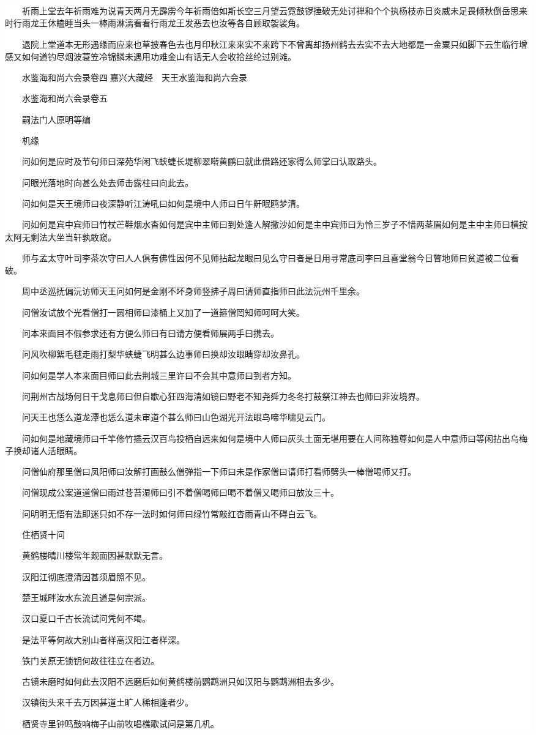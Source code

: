 
　　祈雨上堂去年祈雨难为说青天两月无霹雳今年祈雨倍如斯长空三月望云霓鼓锣捶破无处讨禅和个个执杨枝赤日炎威未足畏倾秋倒岳思来时行雨龙王休瞌睡当头一棒雨淋漓看看行雨龙王发恶去也汝等各自顾取袈裟角。

　　退院上堂道本无形遇缘而应来也草披春色去也月印秋江来来实不来跨下不曾离却扬州鹤去去实不去大地都是一金粟只如脚下云生临行增感又如何道钓尽烟波蓑笠冷锦鳞未遇用功难金山有话无人会收拾丝纶过别滩。

　　水鉴海和尚六会录卷四
嘉兴大藏经　天王水鉴海和尚六会录


　　水鉴海和尚六会录卷五

　　嗣法门人原明等编

　　机缘

　　问如何是应时及节句师曰深苑华闲飞蛱蜨长堤柳翠啭黄鹂曰就此借路还家得么师掌曰认取路头。

　　问眼光落地时向甚么处去师击露柱曰向此去。

　　问如何是天王境师曰夜深静听江涛吼曰如何是境中人师曰日午鼾眠鸥梦清。

　　问如何是宾中宾师曰竹杖芒鞋烟水杳如何是宾中主师曰到处逢人解撒沙如何是主中宾师曰为怜三岁子不惜两茎眉如何是主中主师曰横按太阿无剩法大坐当轩孰敢窥。

　　师与孟太守叶司李茶次守曰人人俱有佛性因何不见师拈起龙眼曰见么守曰者是日用寻常底司李曰且喜堂翁今日瞥地师曰贫道被二位看破。

　　周中丞巡抚偏沅访师天王问如何是金刚不坏身师竖拂子周曰请师直指师曰此法沅州千里余。

　　问僧汝试放个光看僧打一圆相师曰漆桶上又加了一道箍僧罔知师呵呵大笑。

　　问本来面目不假参求还有方便么师曰有曰请方便看师展两手曰携去。

　　问风吹柳絮毛毬走雨打梨华蛱蜨飞明甚么边事师曰换却汝眼睛穿却汝鼻孔。

　　问如何是学人本来面目师曰此去荆城三里许曰不会其中意师曰到者方知。

　　问荆州古战场何日干戈息师曰但自歇心狂四海清如镜曰野老不知尧舜力冬冬打鼓祭江神去也师曰非汝境界。

　　问天王也恁么道龙潭也恁么道未审道个甚么师曰山色湖光开法眼鸟啼华啸见云门。

　　问如何是地藏境师曰千竿修竹插云汉百鸟投栖自远来如何是境中人师曰灰头土面无堪用要在人间称独尊如何是人中意师曰等闲拈出乌梅子换却诸人活眼睛。

　　问僧仙府那里僧曰凤阳师曰汝解打画鼓么僧弹指一下师曰未是作家僧曰请师打看师劈头一棒僧喝师又打。

　　问僧现成公案道道僧曰雨过苍苔湿师曰引不着僧喝师曰喝不着僧又喝师曰放汝三十。

　　问明明无悟有法即迷只如不存一法时如何师曰绿竹常敲红杏雨青山不碍白云飞。

　　住栖贤十问

　　黄鹤楼晴川楼常年觌面因甚默默无言。

　　汉阳江彻底澄清因甚须眉照不见。

　　楚王城畔汝水东流且道是何宗派。

　　汉口夏口千古长流试问凭何不竭。

　　是法平等何故大别山者样高汉阳江者样深。

　　铁门关原无锁钥何故往往立在者边。

　　古镜未磨时如何此去汉阳不远磨后如何黄鹤楼前鹦鹉洲只如汉阳与鹦鹉洲相去多少。

　　汉镇街头来千去万因甚道土旷人稀相逢者少。

　　栖贤寺里钟鸣鼓响梅子山前牧唱樵歌试问是第几机。
